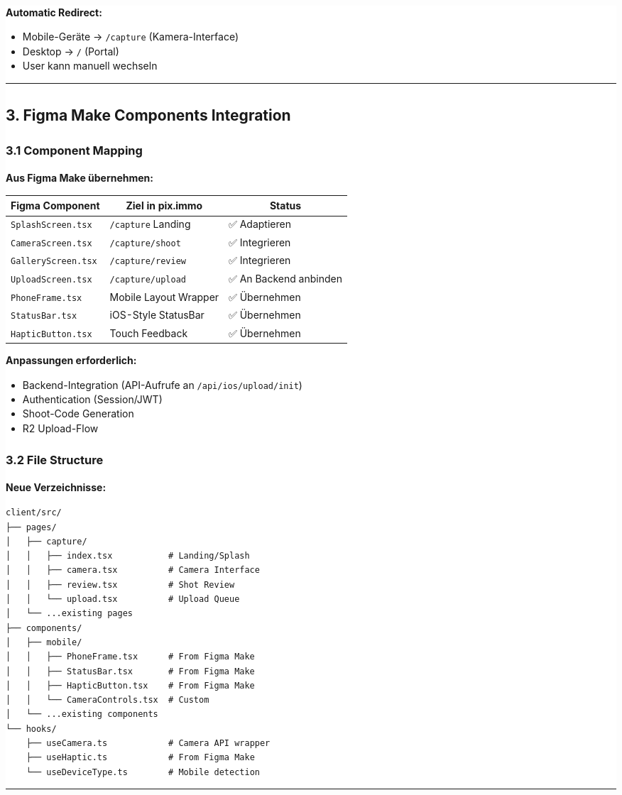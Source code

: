 
**Automatic Redirect:**
- Mobile-Geräte → `/capture` (Kamera-Interface)
- Desktop → `/` (Portal)
- User kann manuell wechseln

---

## 3. Figma Make Components Integration

### 3.1 Component Mapping

**Aus Figma Make übernehmen:**

| Figma Component | Ziel in pix.immo | Status |
|-----------------|------------------|--------|
| `SplashScreen.tsx` | `/capture` Landing | ✅ Adaptieren |
| `CameraScreen.tsx` | `/capture/shoot` | ✅ Integrieren |
| `GalleryScreen.tsx` | `/capture/review` | ✅ Integrieren |
| `UploadScreen.tsx` | `/capture/upload` | ✅ An Backend anbinden |
| `PhoneFrame.tsx` | Mobile Layout Wrapper | ✅ Übernehmen |
| `StatusBar.tsx` | iOS-Style StatusBar | ✅ Übernehmen |
| `HapticButton.tsx` | Touch Feedback | ✅ Übernehmen |

**Anpassungen erforderlich:**
- Backend-Integration (API-Aufrufe an `/api/ios/upload/init`)
- Authentication (Session/JWT)
- Shoot-Code Generation
- R2 Upload-Flow

### 3.2 File Structure

**Neue Verzeichnisse:**
```
client/src/
├── pages/
│   ├── capture/
│   │   ├── index.tsx           # Landing/Splash
│   │   ├── camera.tsx          # Camera Interface
│   │   ├── review.tsx          # Shot Review
│   │   └── upload.tsx          # Upload Queue
│   └── ...existing pages
├── components/
│   ├── mobile/
│   │   ├── PhoneFrame.tsx      # From Figma Make
│   │   ├── StatusBar.tsx       # From Figma Make
│   │   ├── HapticButton.tsx    # From Figma Make
│   │   └── CameraControls.tsx  # Custom
│   └── ...existing components
└── hooks/
    ├── useCamera.ts            # Camera API wrapper
    ├── useHaptic.ts            # From Figma Make
    └── useDeviceType.ts        # Mobile detection
```

---